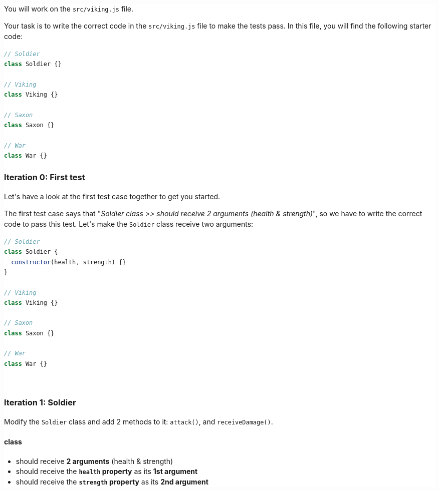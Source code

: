 You will work on the `src/viking.js` file.

Your task is to write the correct code in the `src/viking.js` file to make the tests pass. In this file, you will find the following starter code:

```javascript
// Soldier
class Soldier {}

// Viking
class Viking {}

// Saxon
class Saxon {}

// War
class War {}
```



### Iteration 0: First test

Let's have a look at the first test case together to get you started.

The first test case says that "_Soldier class >> should receive 2 arguments (health & strength)_", so we have to write the correct code to pass this test. Let's make the `Soldier` class receive two arguments:

```javascript
// Soldier
class Soldier {
  constructor(health, strength) {}
}

// Viking
class Viking {}

// Saxon
class Saxon {}

// War
class War {}
```

<br>



### Iteration 1: Soldier

Modify the `Soldier` class and add 2 methods to it: `attack()`, and `receiveDamage()`.

#### class

- should receive **2 arguments** (health & strength)
- should receive the **`health` property** as its **1st argument**
- should receive the **`strength` property** as its **2nd argument**
